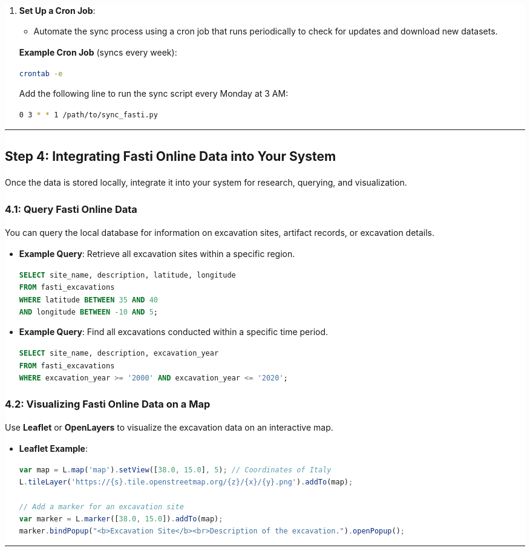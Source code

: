 1. **Set Up a Cron Job**:
   - Automate the sync process using a cron job that runs periodically to check for updates and download new datasets.

   **Example Cron Job** (syncs every week):
   ```bash
   crontab -e
   ```

   Add the following line to run the sync script every Monday at 3 AM:
   ```bash
   0 3 * * 1 /path/to/sync_fasti.py
   ```

---

## **Step 4: Integrating Fasti Online Data into Your System**

Once the data is stored locally, integrate it into your system for research, querying, and visualization.

### **4.1: Query Fasti Online Data**

You can query the local database for information on excavation sites, artifact records, or excavation details.

- **Example Query**: Retrieve all excavation sites within a specific region.
   ```sql
   SELECT site_name, description, latitude, longitude
   FROM fasti_excavations
   WHERE latitude BETWEEN 35 AND 40
   AND longitude BETWEEN -10 AND 5;
   ```

- **Example Query**: Find all excavations conducted within a specific time period.
   ```sql
   SELECT site_name, description, excavation_year
   FROM fasti_excavations
   WHERE excavation_year >= '2000' AND excavation_year <= '2020';
   ```

### **4.2: Visualizing Fasti Online Data on a Map**

Use **Leaflet** or **OpenLayers** to visualize the excavation data on an interactive map.

- **Leaflet Example**:
   ```javascript
   var map = L.map('map').setView([38.0, 15.0], 5); // Coordinates of Italy
   L.tileLayer('https://{s}.tile.openstreetmap.org/{z}/{x}/{y}.png').addTo(map);

   // Add a marker for an excavation site
   var marker = L.marker([38.0, 15.0]).addTo(map);
   marker.bindPopup("<b>Excavation Site</b><br>Description of the excavation.").openPopup();
   ```

---